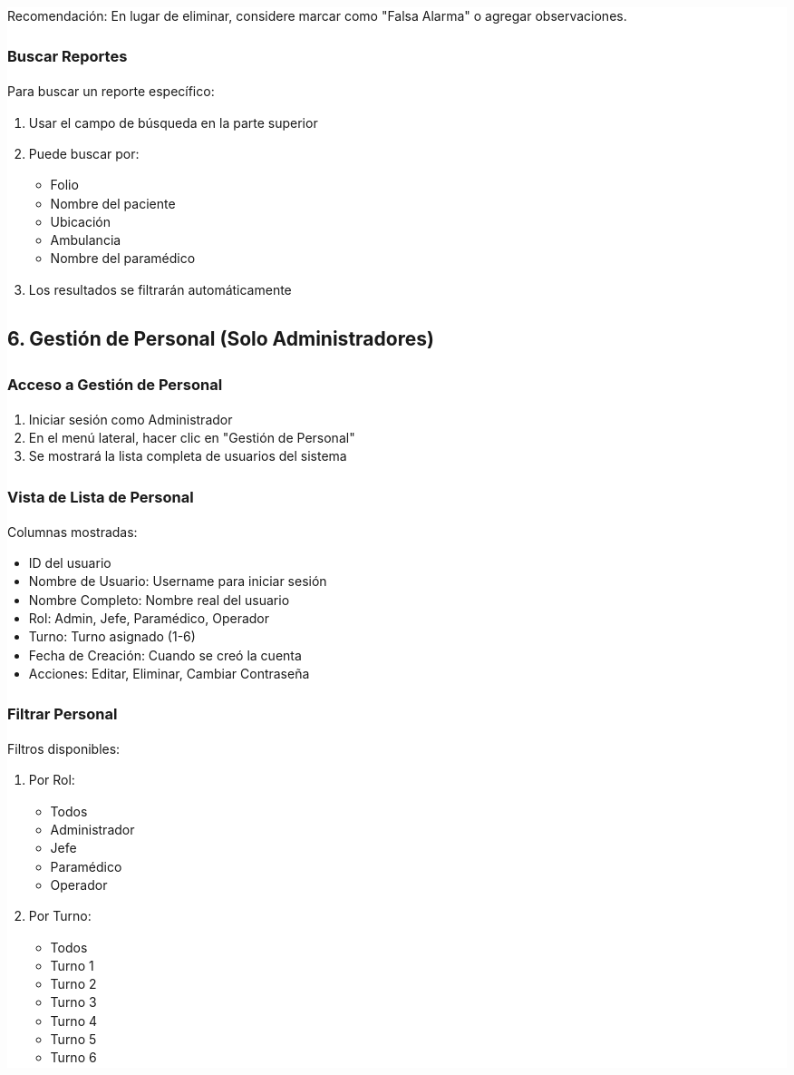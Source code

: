Recomendación: En lugar de eliminar, considere marcar como "Falsa Alarma" o agregar observaciones.

### Buscar Reportes

Para buscar un reporte específico:

1. Usar el campo de búsqueda en la parte superior
2. Puede buscar por:
   - Folio
   - Nombre del paciente
   - Ubicación
   - Ambulancia
   - Nombre del paramédico

3. Los resultados se filtrarán automáticamente



## 6. Gestión de Personal (Solo Administradores)

### Acceso a Gestión de Personal

1. Iniciar sesión como Administrador
2. En el menú lateral, hacer clic en "Gestión de Personal"
3. Se mostrará la lista completa de usuarios del sistema

### Vista de Lista de Personal

Columnas mostradas:

- ID del usuario
- Nombre de Usuario: Username para iniciar sesión
- Nombre Completo: Nombre real del usuario
- Rol: Admin, Jefe, Paramédico, Operador
- Turno: Turno asignado (1-6)
- Fecha de Creación: Cuando se creó la cuenta
- Acciones: Editar, Eliminar, Cambiar Contraseña

### Filtrar Personal

Filtros disponibles:

1. Por Rol:
   - Todos
   - Administrador
   - Jefe
   - Paramédico
   - Operador

2. Por Turno:
   - Todos
   - Turno 1
   - Turno 2
   - Turno 3
   - Turno 4
   - Turno 5
   - Turno 6
